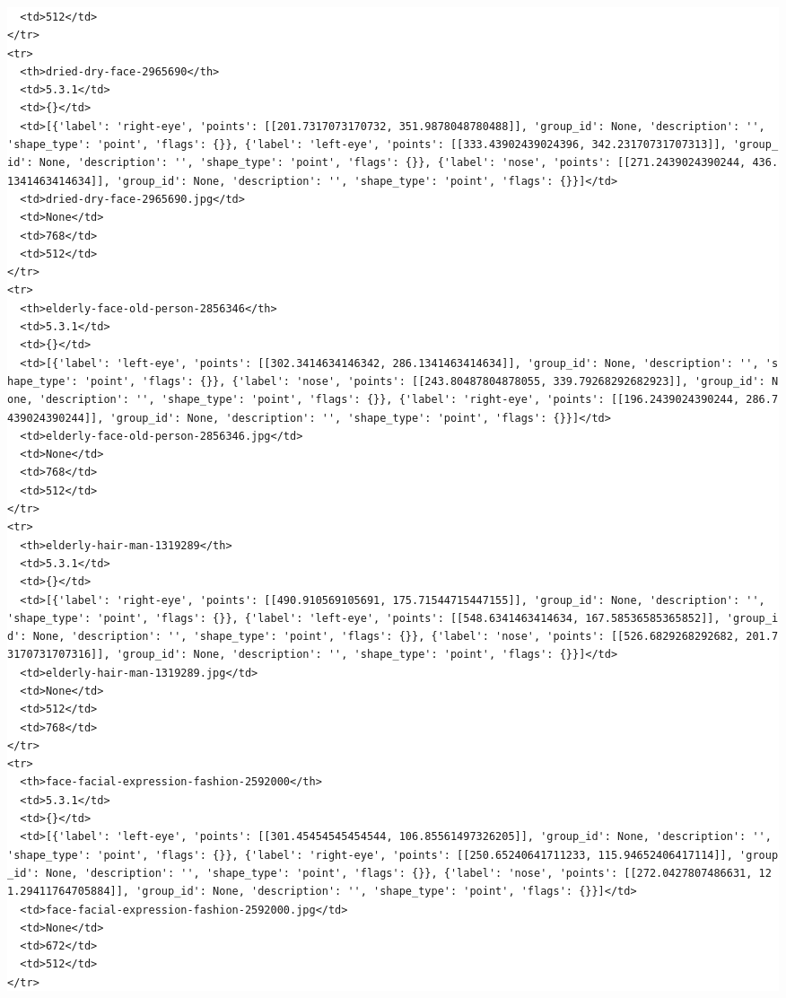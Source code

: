       <td>512</td>
    </tr>
    <tr>
      <th>dried-dry-face-2965690</th>
      <td>5.3.1</td>
      <td>{}</td>
      <td>[{'label': 'right-eye', 'points': [[201.7317073170732, 351.9878048780488]], 'group_id': None, 'description': '', 'shape_type': 'point', 'flags': {}}, {'label': 'left-eye', 'points': [[333.43902439024396, 342.23170731707313]], 'group_id': None, 'description': '', 'shape_type': 'point', 'flags': {}}, {'label': 'nose', 'points': [[271.2439024390244, 436.1341463414634]], 'group_id': None, 'description': '', 'shape_type': 'point', 'flags': {}}]</td>
      <td>dried-dry-face-2965690.jpg</td>
      <td>None</td>
      <td>768</td>
      <td>512</td>
    </tr>
    <tr>
      <th>elderly-face-old-person-2856346</th>
      <td>5.3.1</td>
      <td>{}</td>
      <td>[{'label': 'left-eye', 'points': [[302.3414634146342, 286.1341463414634]], 'group_id': None, 'description': '', 'shape_type': 'point', 'flags': {}}, {'label': 'nose', 'points': [[243.80487804878055, 339.79268292682923]], 'group_id': None, 'description': '', 'shape_type': 'point', 'flags': {}}, {'label': 'right-eye', 'points': [[196.2439024390244, 286.7439024390244]], 'group_id': None, 'description': '', 'shape_type': 'point', 'flags': {}}]</td>
      <td>elderly-face-old-person-2856346.jpg</td>
      <td>None</td>
      <td>768</td>
      <td>512</td>
    </tr>
    <tr>
      <th>elderly-hair-man-1319289</th>
      <td>5.3.1</td>
      <td>{}</td>
      <td>[{'label': 'right-eye', 'points': [[490.910569105691, 175.71544715447155]], 'group_id': None, 'description': '', 'shape_type': 'point', 'flags': {}}, {'label': 'left-eye', 'points': [[548.6341463414634, 167.58536585365852]], 'group_id': None, 'description': '', 'shape_type': 'point', 'flags': {}}, {'label': 'nose', 'points': [[526.6829268292682, 201.73170731707316]], 'group_id': None, 'description': '', 'shape_type': 'point', 'flags': {}}]</td>
      <td>elderly-hair-man-1319289.jpg</td>
      <td>None</td>
      <td>512</td>
      <td>768</td>
    </tr>
    <tr>
      <th>face-facial-expression-fashion-2592000</th>
      <td>5.3.1</td>
      <td>{}</td>
      <td>[{'label': 'left-eye', 'points': [[301.45454545454544, 106.85561497326205]], 'group_id': None, 'description': '', 'shape_type': 'point', 'flags': {}}, {'label': 'right-eye', 'points': [[250.65240641711233, 115.94652406417114]], 'group_id': None, 'description': '', 'shape_type': 'point', 'flags': {}}, {'label': 'nose', 'points': [[272.0427807486631, 121.29411764705884]], 'group_id': None, 'description': '', 'shape_type': 'point', 'flags': {}}]</td>
      <td>face-facial-expression-fashion-2592000.jpg</td>
      <td>None</td>
      <td>672</td>
      <td>512</td>
    </tr>
  </tbody>
</table>
</div>
